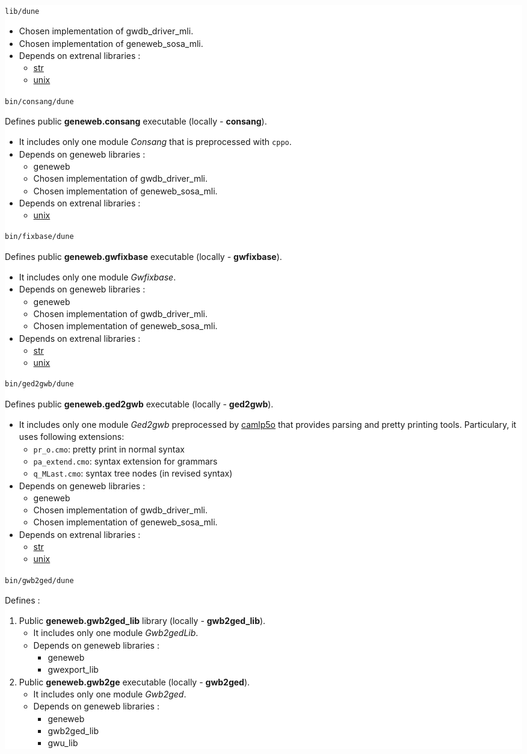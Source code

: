 ```lib/dune```
  - Chosen implementation of gwdb_driver_mli.
  - Chosen implementation of geneweb_sosa_mli.
- Depends on extrenal libraries :
  - [str](https://docs.ocaml.pro/docs/META.str@ocamlfind.1.9.1/index.html)
  - [unix](https://docs.ocaml.pro/docs/META.unix@ocamlfind.1.9.1/index.html)

```bin/consang/dune```

Defines public **geneweb.consang** executable (locally - **consang**).

- It includes only one module *Consang* that is preprocessed with ```cppo```.
- Depends on geneweb libraries :
  - geneweb
  - Chosen implementation of gwdb_driver_mli.
  - Chosen implementation of geneweb_sosa_mli.
- Depends on extrenal libraries :
  - [unix](https://docs.ocaml.pro/docs/META.unix@ocamlfind.1.9.1/index.html)

```bin/fixbase/dune```

Defines public **geneweb.gwfixbase** executable (locally - **gwfixbase**)<!--TODO: short description-->.

- It includes only one module *Gwfixbase*.
- Depends on geneweb libraries :
  - geneweb
  - Chosen implementation of gwdb_driver_mli.
  - Chosen implementation of geneweb_sosa_mli.
- Depends on extrenal libraries :
  - [str](https://docs.ocaml.pro/docs/META.str@ocamlfind.1.9.1/index.html)
  - [unix](https://docs.ocaml.pro/docs/META.unix@ocamlfind.1.9.1/index.html)

```bin/ged2gwb/dune```

Defines public **geneweb.ged2gwb** executable (locally - **ged2gwb**).

- It includes only one module *Ged2gwb* preprocessed by [camlp5o](https://camlp5.github.io/doc/html/) that provides parsing and pretty printing tools. Particulary, it uses following extensions:
  - `pr_o.cmo`: pretty print in normal syntax
  - `pa_extend.cmo`: syntax extension for grammars
  - `q_MLast.cmo`: syntax tree nodes (in revised syntax)
- Depends on geneweb libraries :
  - geneweb
  - Chosen implementation of gwdb_driver_mli.
  - Chosen implementation of geneweb_sosa_mli.
- Depends on extrenal libraries :
  - [str](https://docs.ocaml.pro/docs/META.str@ocamlfind.1.9.1/index.html)
  - [unix](https://docs.ocaml.pro/docs/META.unix@ocamlfind.1.9.1/index.html)

```bin/gwb2ged/dune```

Defines :
1. Public **geneweb.gwb2ged_lib** library (locally - **gwb2ged_lib**)<!--TODO: short description-->.
   - It includes only one module *Gwb2gedLib*.
   - Depends on geneweb libraries :
     - geneweb
     - gwexport_lib
2. Public **geneweb.gwb2ge** executable (locally - **gwb2ged**)<!--TODO: short description-->.
   - It includes only one module *Gwb2ged*.
   - Depends on geneweb libraries :
     - geneweb
     - gwb2ged_lib
     - gwu_lib 
```